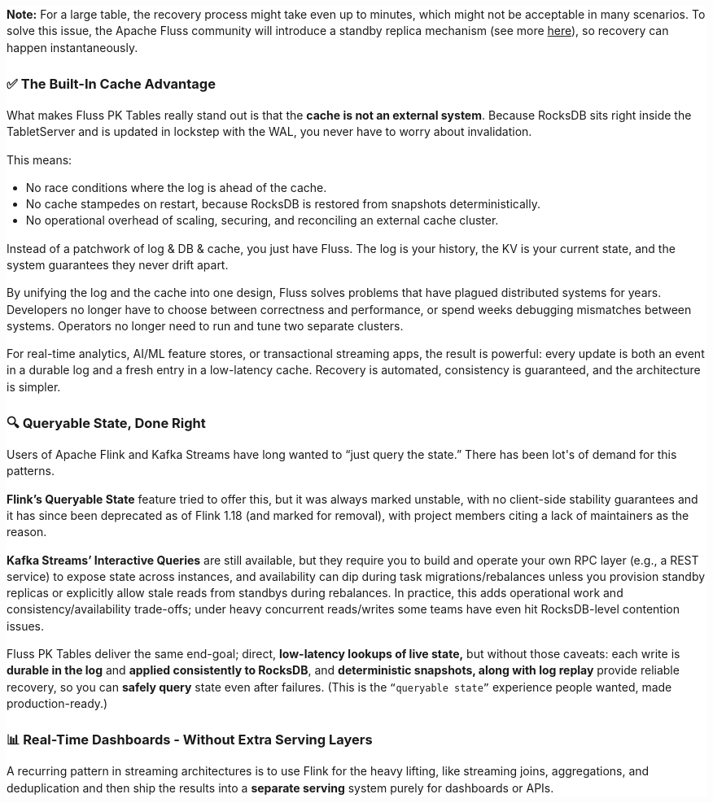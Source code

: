 **Note:** For a large table, the recovery process might take even up to minutes, which might not be acceptable in many scenarios. To solve this issue, the Apache Fluss community will introduce a standby replica mechanism (see more [here](https://cwiki.apache.org/confluence/display/FLUSS/FlP-13%3A+Support+rebalance+for+PrimaryKey+Table)), so recovery can happen instantaneously. 

### ✅ The Built-In Cache Advantage
What makes Fluss PK Tables really stand out is that the **cache is not an external system**. Because RocksDB sits right inside the TabletServer and is updated in lockstep with the WAL, you never have to worry about invalidation.

This means:
* No race conditions where the log is ahead of the cache. 
* No cache stampedes on restart, because RocksDB is restored from snapshots deterministically. 
* No operational overhead of scaling, securing, and reconciling an external cache cluster.

Instead of a patchwork of log & DB & cache, you just have Fluss. The log is your history, the KV is your current state, and the system guarantees they never drift apart.

By unifying the log and the cache into one design, Fluss solves problems that have plagued distributed systems for years. Developers no longer have to choose between correctness and performance, or spend weeks debugging mismatches between systems. Operators no longer need to run and tune two separate clusters.

For real-time analytics, AI/ML feature stores, or transactional streaming apps, the result is powerful: every update is both an event in a durable log and a fresh entry in a low-latency cache. Recovery is automated, consistency is guaranteed, and the architecture is simpler.

### 🔍 Queryable State, Done Right
Users of Apache Flink and Kafka Streams have long wanted to “just query the state.” There has been lot's of demand for this patterns.

**Flink’s Queryable State** feature tried to offer this, but it was always marked unstable, with no client-side stability guarantees and it has since been deprecated as of Flink 1.18 (and marked for removal), with project members citing a lack of maintainers as the reason.

**Kafka Streams’ Interactive Queries** are still available, but they require you to build and operate your own RPC layer (e.g., a REST service) to expose state across instances, and availability can dip during task migrations/rebalances unless you provision standby replicas or explicitly allow stale reads from standbys during rebalances. 
In practice, this adds operational work and consistency/availability trade-offs; under heavy concurrent reads/writes some teams have even hit RocksDB-level contention issues.


Fluss PK Tables deliver the same end-goal; direct, **low-latency lookups of live state,** but without those caveats: each write is **durable in the log** and **applied consistently to RocksDB**, and **deterministic snapshots, along with log replay** provide reliable recovery, so you can **safely query** state even after failures. (This is the `“queryable state”` experience people wanted, made production-ready.)

### 📊 Real-Time Dashboards - Without Extra Serving Layers

A recurring pattern in streaming architectures is to use Flink for the heavy lifting, like streaming joins, aggregations, and deduplication 
and then ship the results into a **separate serving** system purely for dashboards or APIs. 
